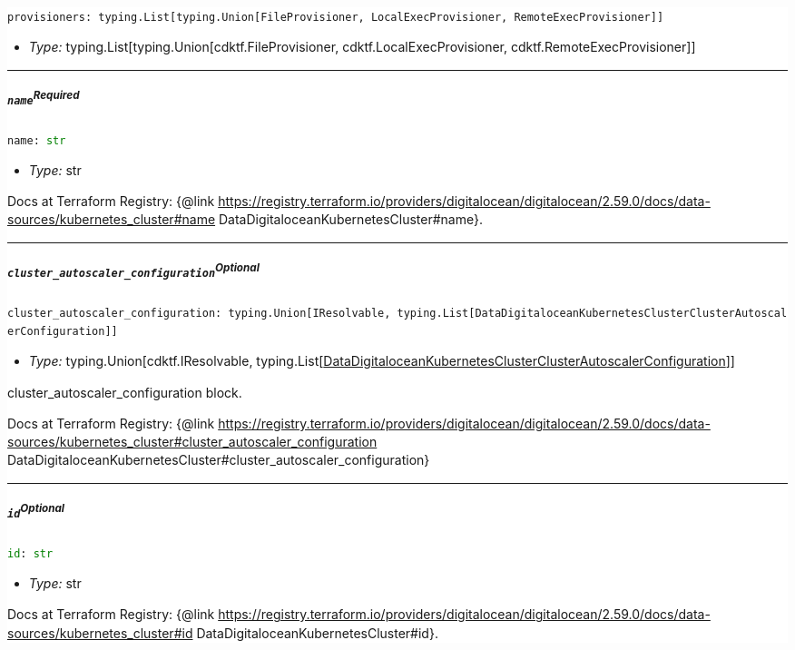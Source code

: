 ```python
provisioners: typing.List[typing.Union[FileProvisioner, LocalExecProvisioner, RemoteExecProvisioner]]
```

- *Type:* typing.List[typing.Union[cdktf.FileProvisioner, cdktf.LocalExecProvisioner, cdktf.RemoteExecProvisioner]]

---

##### `name`<sup>Required</sup> <a name="name" id="@cdktf/provider-digitalocean.dataDigitaloceanKubernetesCluster.DataDigitaloceanKubernetesClusterConfig.property.name"></a>

```python
name: str
```

- *Type:* str

Docs at Terraform Registry: {@link https://registry.terraform.io/providers/digitalocean/digitalocean/2.59.0/docs/data-sources/kubernetes_cluster#name DataDigitaloceanKubernetesCluster#name}.

---

##### `cluster_autoscaler_configuration`<sup>Optional</sup> <a name="cluster_autoscaler_configuration" id="@cdktf/provider-digitalocean.dataDigitaloceanKubernetesCluster.DataDigitaloceanKubernetesClusterConfig.property.clusterAutoscalerConfiguration"></a>

```python
cluster_autoscaler_configuration: typing.Union[IResolvable, typing.List[DataDigitaloceanKubernetesClusterClusterAutoscalerConfiguration]]
```

- *Type:* typing.Union[cdktf.IResolvable, typing.List[<a href="#@cdktf/provider-digitalocean.dataDigitaloceanKubernetesCluster.DataDigitaloceanKubernetesClusterClusterAutoscalerConfiguration">DataDigitaloceanKubernetesClusterClusterAutoscalerConfiguration</a>]]

cluster_autoscaler_configuration block.

Docs at Terraform Registry: {@link https://registry.terraform.io/providers/digitalocean/digitalocean/2.59.0/docs/data-sources/kubernetes_cluster#cluster_autoscaler_configuration DataDigitaloceanKubernetesCluster#cluster_autoscaler_configuration}

---

##### `id`<sup>Optional</sup> <a name="id" id="@cdktf/provider-digitalocean.dataDigitaloceanKubernetesCluster.DataDigitaloceanKubernetesClusterConfig.property.id"></a>

```python
id: str
```

- *Type:* str

Docs at Terraform Registry: {@link https://registry.terraform.io/providers/digitalocean/digitalocean/2.59.0/docs/data-sources/kubernetes_cluster#id DataDigitaloceanKubernetesCluster#id}.
